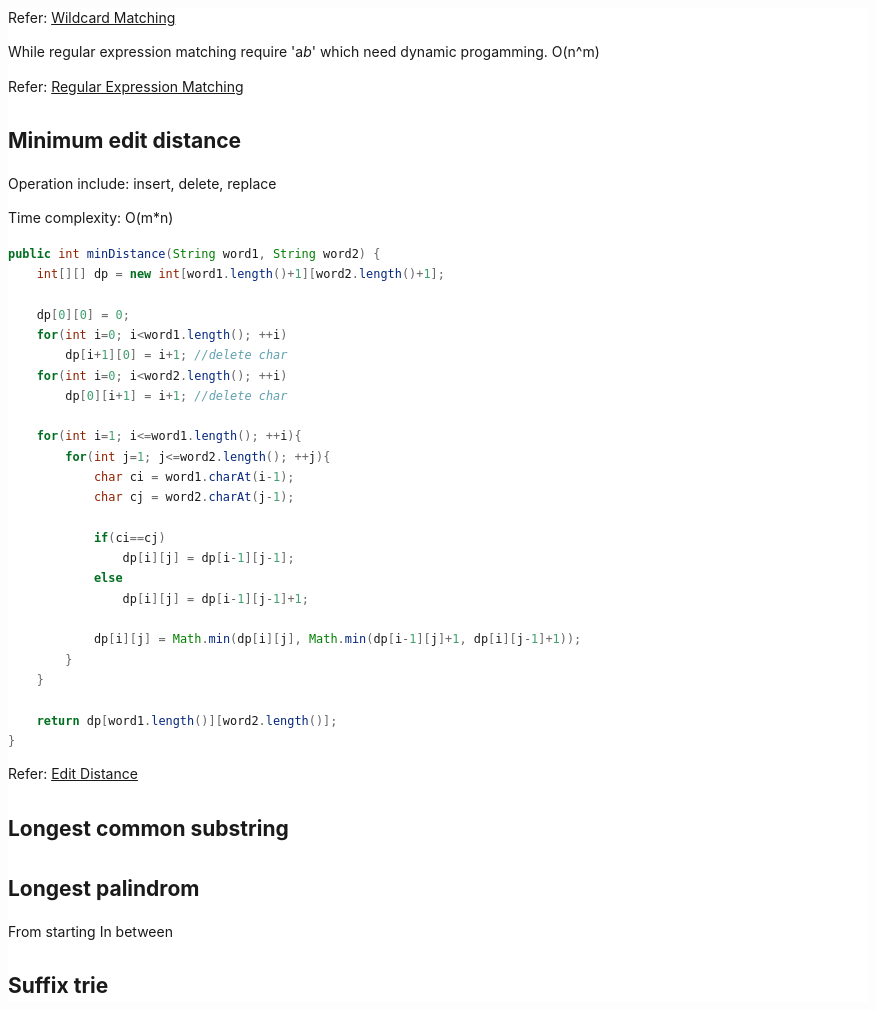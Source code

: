 Refer: [Wildcard Matching](https://leetcode.com/submissions/detail/230018120/)

While regular expression matching require 'a*b*' which need dynamic progamming. O(n^m)

Refer: [Regular Expression Matching](https://leetcode.com/submissions/detail/225403507/)

## Minimum edit distance

Operation include: insert, delete, replace

Time complexity: O(m*n)

```java
public int minDistance(String word1, String word2) {
    int[][] dp = new int[word1.length()+1][word2.length()+1];

    dp[0][0] = 0;
    for(int i=0; i<word1.length(); ++i)
        dp[i+1][0] = i+1; //delete char
    for(int i=0; i<word2.length(); ++i)
        dp[0][i+1] = i+1; //delete char

    for(int i=1; i<=word1.length(); ++i){
        for(int j=1; j<=word2.length(); ++j){
            char ci = word1.charAt(i-1);
            char cj = word2.charAt(j-1);

            if(ci==cj)
                dp[i][j] = dp[i-1][j-1];
            else
                dp[i][j] = dp[i-1][j-1]+1;

            dp[i][j] = Math.min(dp[i][j], Math.min(dp[i-1][j]+1, dp[i][j-1]+1));
        }
    }

    return dp[word1.length()][word2.length()];
}
```

Refer: [Edit Distance](https://leetcode.com/submissions/detail/234447813/)

## Longest common substring

## Longest palindrom

From starting
In between

## Suffix trie

```java

```
